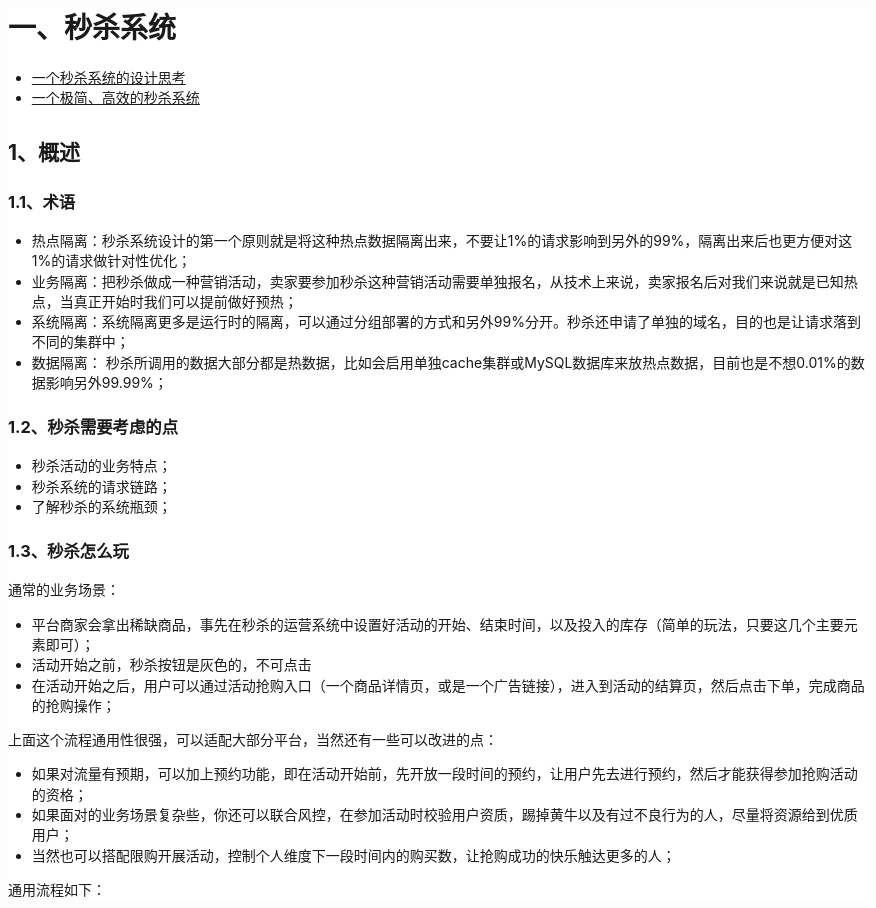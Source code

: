 # 一、秒杀系统

- [一个秒杀系统的设计思考](https://segmentfault.com/a/1190000020970562)
- [一个极简、高效的秒杀系统](https://blog.csdn.net/caiguoxiong0101/article/details/104866073)

## 1、概述

### 1.1、术语

- 热点隔离：秒杀系统设计的第一个原则就是将这种热点数据隔离出来，不要让1%的请求影响到另外的99%，隔离出来后也更方便对这1%的请求做针对性优化；
- 业务隔离：把秒杀做成一种营销活动，卖家要参加秒杀这种营销活动需要单独报名，从技术上来说，卖家报名后对我们来说就是已知热点，当真正开始时我们可以提前做好预热；
- 系统隔离：系统隔离更多是运行时的隔离，可以通过分组部署的方式和另外99%分开。秒杀还申请了单独的域名，目的也是让请求落到不同的集群中；
- 数据隔离： 秒杀所调用的数据大部分都是热数据，比如会启用单独cache集群或MySQL数据库来放热点数据，目前也是不想0.01%的数据影响另外99.99%；

### 1.2、秒杀需要考虑的点

- 秒杀活动的业务特点；
- 秒杀系统的请求链路；
- 了解秒杀的系统瓶颈；

### 1.3、秒杀怎么玩

通常的业务场景：
- 平台商家会拿出稀缺商品，事先在秒杀的运营系统中设置好活动的开始、结束时间，以及投入的库存（简单的玩法，只要这几个主要元素即可）；
- 活动开始之前，秒杀按钮是灰色的，不可点击
- 在活动开始之后，用户可以通过活动抢购入口（一个商品详情页，或是一个广告链接），进入到活动的结算页，然后点击下单，完成商品的抢购操作；

上面这个流程通用性很强，可以适配大部分平台，当然还有一些可以改进的点：
- 如果对流量有预期，可以加上预约功能，即在活动开始前，先开放一段时间的预约，让用户先去进行预约，然后才能获得参加抢购活动的资格；
- 如果面对的业务场景复杂些，你还可以联合风控，在参加活动时校验用户资质，踢掉黄牛以及有过不良行为的人，尽量将资源给到优质用户；
- 当然也可以搭配限购开展活动，控制个人维度下一段时间内的购买数，让抢购成功的快乐触达更多的人；

通用流程如下：

